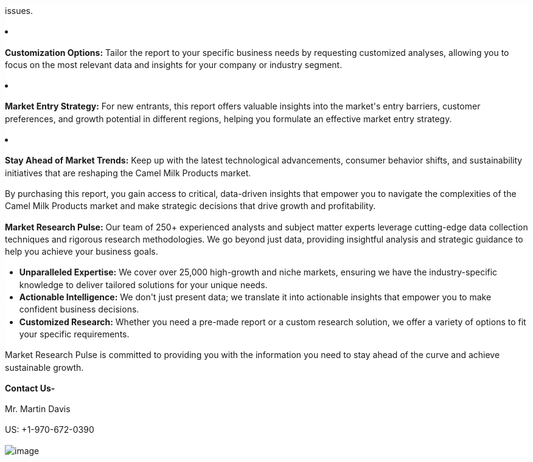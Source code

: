 issues.</p></li><li><p><strong>Customization Options:</strong> Tailor the report to your specific business needs by requesting customized analyses, allowing you to focus on the most relevant data and insights for your company or industry segment.</p></li><li><p><strong>Market Entry Strategy:</strong> For new entrants, this report offers valuable insights into the market's entry barriers, customer preferences, and growth potential in different regions, helping you formulate an effective market entry strategy.</p></li><li><p><strong>Stay Ahead of Market Trends:</strong> Keep up with the latest technological advancements, consumer behavior shifts, and sustainability initiatives that are reshaping the Camel Milk Products market.</p></li></ol><p>By purchasing this report, you gain access to critical, data-driven insights that empower you to navigate the complexities of the Camel Milk Products market and make strategic decisions that drive growth and profitability.</p><p><strong>Market Research Pulse:</strong>&nbsp;Our team of 250+ experienced analysts and subject matter experts leverage cutting-edge data collection techniques and rigorous research methodologies. We go beyond just data, providing insightful analysis and strategic guidance to help you achieve your business goals.</p><ul><li><strong>Unparalleled Expertise:</strong>&nbsp;We cover over 25,000 high-growth and niche markets, ensuring we have the industry-specific knowledge to deliver tailored solutions for your unique needs.</li><li><strong>Actionable Intelligence:</strong>&nbsp;We don't just present data; we translate it into actionable insights that empower you to make confident business decisions.</li><li><strong>Customized Research:</strong>&nbsp;Whether you need a pre-made report or a custom research solution, we offer a variety of options to fit your specific requirements.</li></ul><p>Market Research Pulse is committed to providing you with the information you need to stay ahead of the curve and achieve sustainable growth.</p><p><strong>Contact Us-</strong></p><p>Mr. Martin Davis</p><p>US: +1-970-672-0390</p>
![image](https://github.com/user-attachments/assets/a4c5ccd9-e11b-4207-abb5-da64fc72e069)

